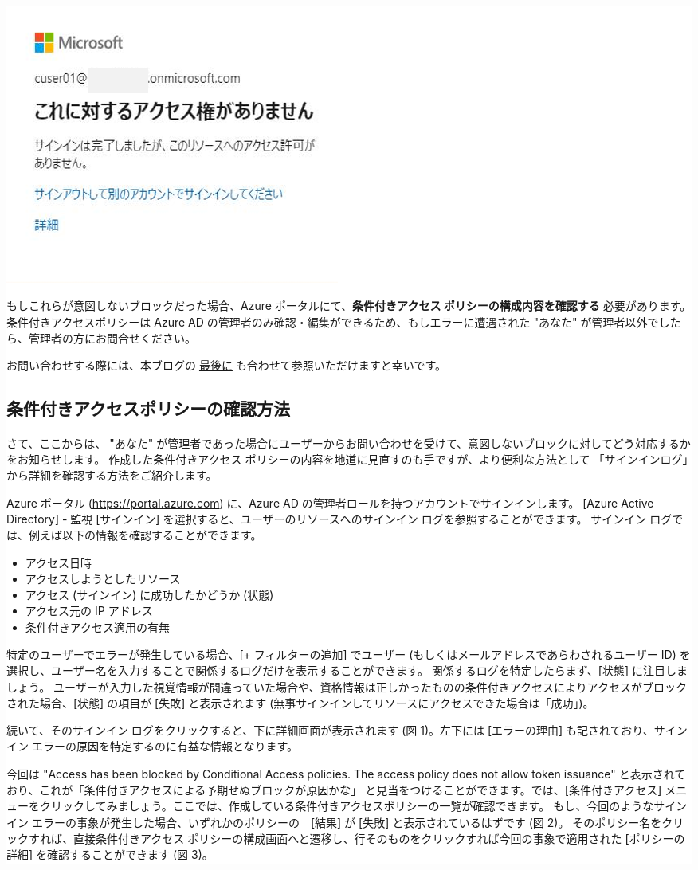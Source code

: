![エラー例 2](conditional-cannot-access-rightnow/error2.png "エラー例 2")

もしこれらが意図しないブロックだった場合、Azure ポータルにて、**条件付きアクセス ポリシーの構成内容を確認する** 必要があります。 条件付きアクセスポリシーは Azure AD の管理者のみ確認・編集ができるため、もしエラーに遭遇された "あなた" が管理者以外でしたら、管理者の方にお問合せください。

お問い合わせする際には、本ブログの [最後に](#anchor5) も合わせて参照いただけますと幸いです。

<a id="anchor2"></a>

## 条件付きアクセスポリシーの確認方法

さて、ここからは、 "あなた" が管理者であった場合にユーザーからお問い合わせを受けて、意図しないブロックに対してどう対応するかをお知らせします。
作成した条件付きアクセス ポリシーの内容を地道に見直すのも手ですが、より便利な方法として 「サインインログ」から詳細を確認する方法をご紹介します。

Azure ポータル (https://portal.azure.com) に、Azure AD の管理者ロールを持つアカウントでサインインします。
[Azure Active Directory] - 監視 [サインイン] を選択すると、ユーザーのリソースへのサインイン ログを参照することができます。
サインイン ログでは、例えば以下の情報を確認することができます。

- アクセス日時
- アクセスしようとしたリソース
- アクセス (サインイン) に成功したかどうか (状態)
- アクセス元の IP アドレス
- 条件付きアクセス適用の有無

特定のユーザーでエラーが発生している場合、[+ フィルターの追加] でユーザー (もしくはメールアドレスであらわされるユーザー ID) を選択し、ユーザー名を入力することで関係するログだけを表示することができます。
関係するログを特定したらまず、[状態] に注目しましょう。 ユーザーが入力した視覚情報が間違っていた場合や、資格情報は正しかったものの条件付きアクセスによりアクセスがブロックされた場合、[状態] の項目が [失敗] と表示されます (無事サインインしてリソースにアクセスできた場合は「成功」)。

続いて、そのサインイン ログをクリックすると、下に詳細画面が表示されます (図 1)。左下には [エラーの理由] も記されており、サインイン エラーの原因を特定するのに有益な情報となります。

今回は "Access has been blocked by Conditional Access policies. The access policy does not allow token issuance" と表示されており、これが「条件付きアクセスによる予期せぬブロックが原因かな」 と見当をつけることができます。では、[条件付きアクセス] メニューをクリックしてみましょう。ここでは、作成している条件付きアクセスポリシーの一覧が確認できます。
もし、今回のようなサインイン エラーの事象が発生した場合、いずれかのポリシーの　[結果] が [失敗] と表示されているはずです (図 2)。 そのポリシー名をクリックすれば、直接条件付きアクセス ポリシーの構成画面へと遷移し、行そのものをクリックすれば今回の事象で適用された [ポリシーの詳細] を確認することができます (図 3)。
